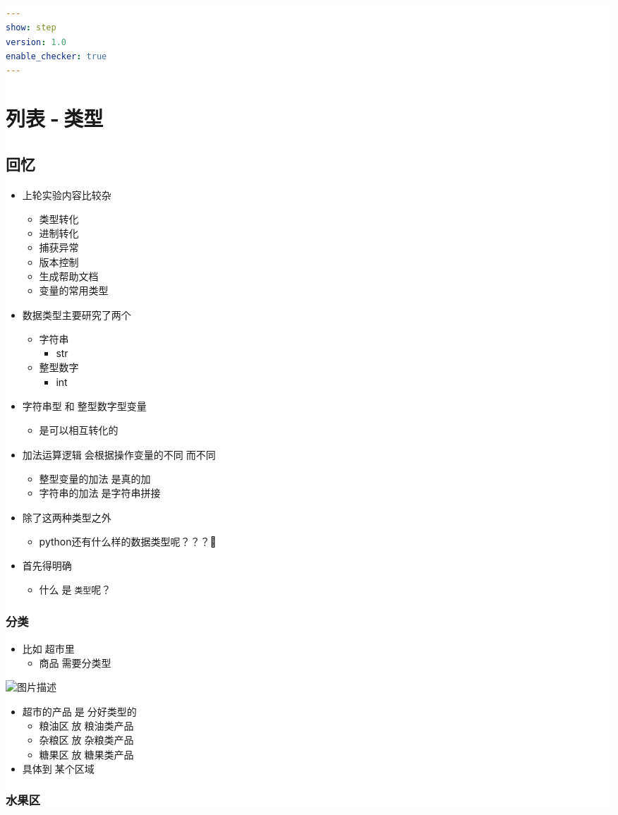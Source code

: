 ```yaml
---
show: step
version: 1.0
enable_checker: true
---
```


# 列表 - 类型

## 回忆

- 上轮实验内容比较杂
	- 类型转化
	- 进制转化
	- 捕获异常
	- 版本控制
	- 生成帮助文档
	- 变量的常用类型

- 数据类型主要研究了两个
	- 字符串
		- str
	- 整型数字
		- int

- 字符串型 和 整型数字型变量 
	- 是可以相互转化的
- 加法运算逻辑 会根据操作变量的不同 而不同
	- 整型变量的加法 是真的加
	- 字符串的加法 是字符串拼接
- 除了这两种类型之外
	- python还有什么样的数据类型呢？？？🤔
- 首先得明确 
	-	什么 是 `类型`呢？

### 分类

- 比如 超市里
	- 商品 需要分类型

![图片描述](https://doc.shiyanlou.com/courses/uid1190679-20231113-1699882427666)

- 超市的产品 是 分好类型的
	- 粮油区 放 粮油类产品
	- 杂粮区 放 杂粮类产品
	- 糖果区 放 糖果类产品
- 具体到 某个区域

### 水果区
